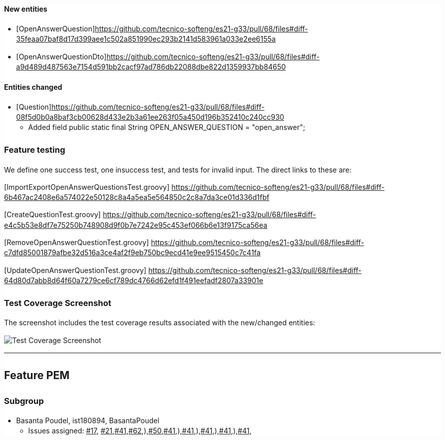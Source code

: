 
#### New entities
 - [OpenAnswerQuestion]https://github.com/tecnico-softeng/es21-g33/pull/68/files#diff-35feaa07baf8d17d399aee1c502a851990ec293b2141d583961a033e2ee6155a


 - [OpenAnswerQuestionDto]https://github.com/tecnico-softeng/es21-g33/pull/68/files#diff-a9d489d487563e7154d591bb2cacf97ad786db22088dbe822d1359937bb84650




#### Entities changed
 - [Question]https://github.com/tecnico-softeng/es21-g33/pull/68/files#diff-08f5d0b0a8baf3cb00628d433e2b3a61ee263f05a450d196b352410c240cc930
   + Added field  public static final String OPEN_ANSWER_QUESTION = "open_answer";
 
### Feature testing


We define one success test, one insuccess test, and tests for invalid input. The direct links to these are:


[ImportExportOpenAnswerQuestionsTest.groovy] https://github.com/tecnico-softeng/es21-g33/pull/68/files#diff-6b467ac2408e6a574022e50128c8a4a5ea5e564850c2c8a7da3ce01d336d1fbf


[CreateQuestionTest.groovy] https://github.com/tecnico-softeng/es21-g33/pull/68/files#diff-e4c5b53e8df7e75250b748908d9f0b7e7242e95c453ef066b6e13f9175ca56ea


[RemoveOpenAnswerQuestionTest.groovy] https://github.com/tecnico-softeng/es21-g33/pull/68/files#diff-c7dfd85001879afbe32d516a3ce4af2f9eb750bc9ecd41e9ee9515450c7c41fa


[UpdateOpenAnswerQuestionTest.groovy] https://github.com/tecnico-softeng/es21-g33/pull/68/files#diff-64d80d7abb8d64f60a7279ce6cf789dc4766d62efd1f491eefadf2807a33901e






   


### Test Coverage Screenshot


The screenshot includes the test coverage results associated with the new/changed entities:


![Test Coverage Screenshot](https://web.tecnico.ulisboa.pt/~joaofernandoferreira/1920/ES/coverage_ex1.png)


---


## Feature PEM


### Subgroup
 - Basanta Poudel, ist180894, BasantaPoudel
   + Issues assigned: [#17](https://github.com/tecnico-softeng/es21-g33/issues/17), [#21](https://github.com/tecnico-softeng/es21-g33/issues/21),[#41](https://github.com/tecnico-softeng/es21-g33/issues/41),[#62](https://github.com/tecnico-softeng/es21-g33/issues/62),),[#50](https://github.com/tecnico-softeng/es21-g33/issues/50),[#41](https://github.com/tecnico-softeng/es21-g33/issues/41),),[#41](https://github.com/tecnico-softeng/es21-g33/issues/41),),[#41](https://github.com/tecnico-softeng/es21-g33/issues/41),),[#41](https://github.com/tecnico-softeng/es21-g33/issues/41),),[#41](https://github.com/tecnico-softeng/es21-g33/issues/41),
